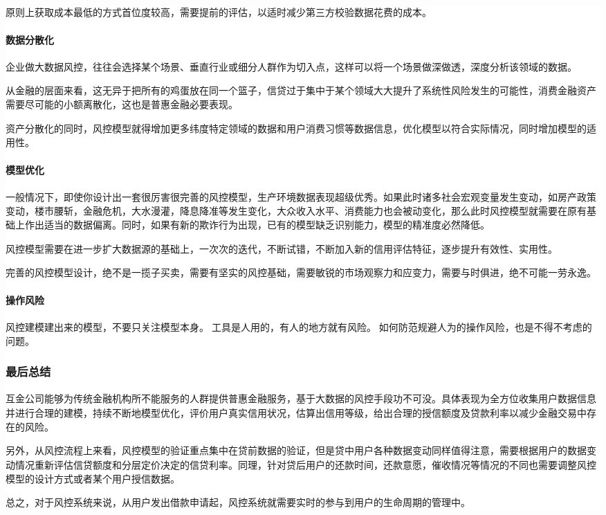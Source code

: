 原则上获取成本最低的方式首位度较高，需要提前的评估，以适时减少第三方校验数据花费的成本。

#### 数据分散化

企业做大数据风控，往往会选择某个场景、垂直行业或细分人群作为切入点，这样可以将一个场景做深做透，深度分析该领域的数据。

从金融的层面来看，这无异于把所有的鸡蛋放在同一个篮子，信贷过于集中于某个领域大大提升了系统性风险发生的可能性，消费金融资产需要尽可能的小额离散化，这也是普惠金融必要表现。

资产分散化的同时，风控模型就得增加更多纬度特定领域的数据和用户消费习惯等数据信息，优化模型以符合实际情况，同时增加模型的适用性。

#### 模型优化

一般情况下，即使你设计出一套很厉害很完善的风控模型，生产环境数据表现超级优秀。如果此时诸多社会宏观变量发生变动，如房产政策变动，楼市腰斩，金融危机，大水漫灌，降息降准等发生变化，大众收入水平、消费能力也会被动变化，那么此时风控模型就需要在原有基础上作出适当的数据偏离。同时，如果有新的欺诈行为出现，已有的模型缺乏识别能力，模型的精准度必然降低。

风控模型需要在进一步扩大数据源的基础上，一次次的迭代，不断试错，不断加入新的信用评估特征，逐步提升有效性、实用性。

完善的风控模型设计，绝不是一揽子买卖，需要有坚实的风控基础，需要敏锐的市场观察力和应变力，需要与时俱进，绝不可能一劳永逸。

#### 操作风险

风控建模建出来的模型，不要只关注模型本身。
工具是人用的，有人的地方就有风险。
如何防范规避人为的操作风险，也是不得不考虑的问题。

### 最后总结

互金公司能够为传统金融机构所不能服务的人群提供普惠金融服务，基于大数据的风控手段功不可没。具体表现为全方位收集用户数据信息并进行合理的建模，持续不断地模型优化，评价用户真实信用状况，估算出信用等级，给出合理的授信额度及贷款利率以减少金融交易中存在的风险。

另外，从风控流程上来看，风控模型的验证重点集中在贷前数据的验证，但是贷中用户各种数据变动同样值得注意，需要根据用户的数据变动情况重新评估信贷额度和分层定价决定的信贷利率。同理，针对贷后用户的还款时间，还款意愿，催收情况等情况的不同也需要调整风控模型的设计方式或者某个用户授信数据。

总之，对于风控系统来说，从用户发出借款申请起，风控系统就需要实时的参与到用户的生命周期的管理中。
